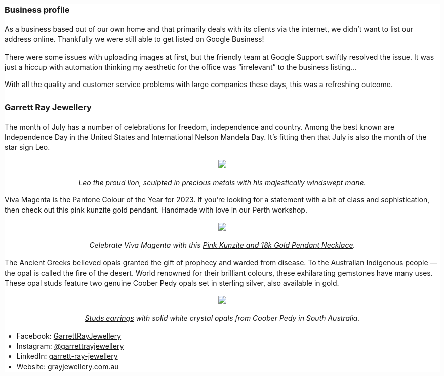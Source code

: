 ### Business profile

As a business based out of our own home and that primarily deals with its clients via the internet, we didn’t want to list our address online. Thankfully we were still able to get [listed on Google Business](https://goo.gl/maps/7beLVSC5P3D1VoRMA)!

There were some issues with uploading images at first, but the friendly team at Google Support swiftly resolved the issue. It was just a hiccup with automation thinking my aesthetic for the office was “irrelevant” to the business listing…

With all the quality and customer service problems with large companies these days, this was a refreshing outcome.

### Garrett Ray Jewellery

The month of July has a number of celebrations for freedom, independence and country. Among the best known are Independence Day in the United States and International Nelson Mandela Day. It’s fitting then that July is also the month of the star sign Leo.

<center style="margin: 0px auto">
<img width="80%" height="auto" src="/assets/blog/2023/07/1_vnEMqG7iAtvJXFlS-pMkIg.webp" />
<p><em><a href="https://grayjewellery.com.au/collections/zodiac-collection?filter.v.price.gte=&filter.v.price.lte=&filter.p.tag=Leo&sort_by=title-ascending">Leo the proud lion</a>, sculpted in precious metals with his majestically windswept mane.</em></p>
</center>

Viva Magenta is the Pantone Colour of the Year for 2023. If you’re looking for a statement with a bit of class and sophistication, then check out this pink kunzite gold pendant. Handmade with love in our Perth workshop.

<center style="margin: 0px auto">
<img width="80%" height="auto" src="/assets/blog/2023/07/1_lqVUlVc6UsEnIZf04BajmQ.webp" />
<p><em>Celebrate Viva Magenta with this <a href="https://grayjewellery.com.au/products/18-karat-gold-and-pink-kunzite-pendant-7-55-carat-with-18k-gold-chain?_pos=1&_sid=0d883a04f&_ss=r">Pink Kunzite and 18k Gold Pendant Necklace</a>.</em></p>
</center>

The Ancient Greeks believed opals granted the gift of prophecy and warded from disease. To the Australian Indigenous people — the opal is called the fire of the desert. World renowned for their brilliant colours, these exhilarating gemstones have many uses. These opal studs feature two genuine Coober Pedy opals set in sterling silver, also available in gold.

<center style="margin: 0px auto">
<img width="80%" height="auto" src="/assets/blog/2023/07/1_Sc5EZxAf40LRRYK6QwZyMA.webp" />
<p><em><a href="https://grayjewellery.com.au/products/white-opal-stud-earrings-coober-pedy-solid-white-opals-1">Studs earrings</a> with solid white crystal opals from Coober Pedy in South Australia.</em></p>
</center>

- Facebook: [GarrettRayJewellery](https://www.facebook.com/GarrettRayJewellery)
- Instagram: [@garrettrayjewellery](https://www.instagram.com/garrettrayjewellery/)
- LinkedIn: [garrett-ray-jewellery](https://www.linkedin.com/company/garrett-ray-jewellery/)
- Website: [grayjewellery.com.au](https://grayjewellery.com.au/)
